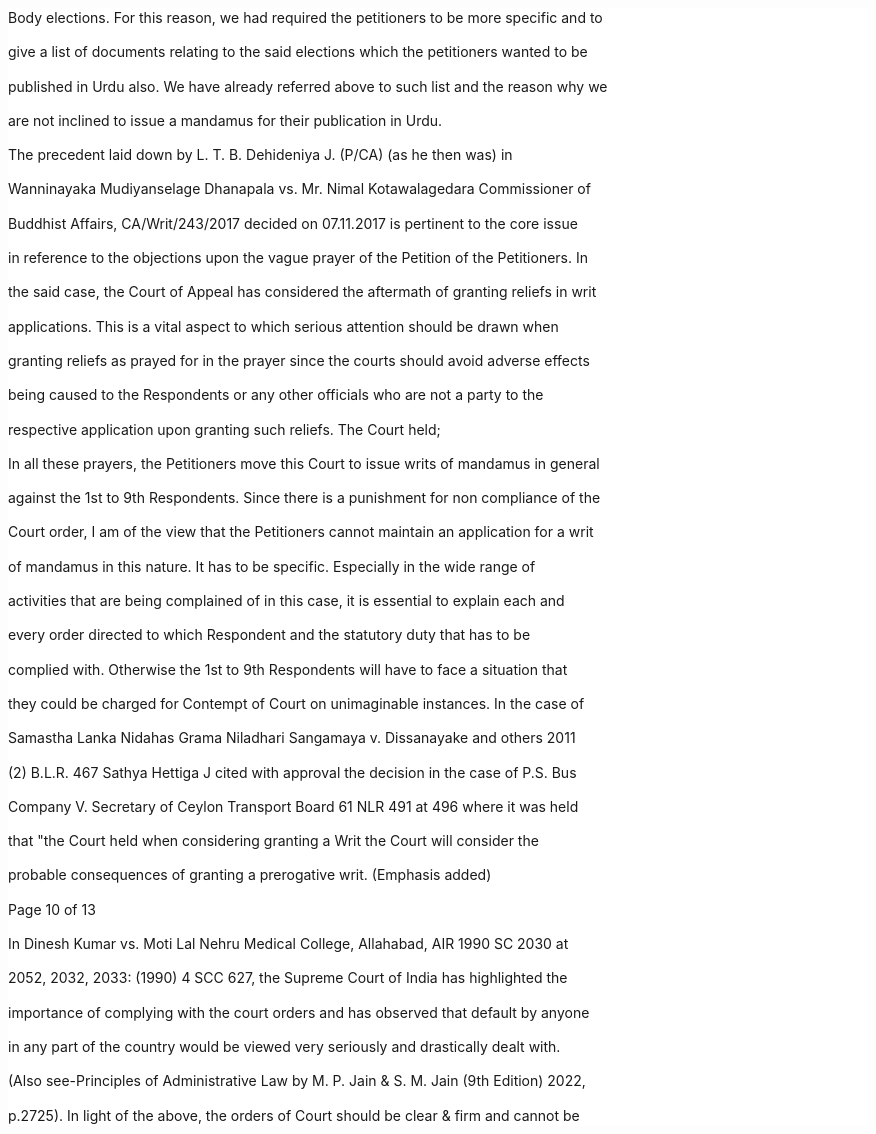 Body elections. For this reason, we had required the petitioners to be more specific and to

give a list of documents relating to the said elections which the petitioners wanted to be

published in Urdu also. We have already referred above to such list and the reason why we

are not inclined to issue a mandamus for their publication in Urdu.

The precedent laid down by L. T. B. Dehideniya J. (P/CA) (as he then was) in

Wanninayaka Mudiyanselage Dhanapala vs. Mr. Nimal Kotawalagedara Commissioner of

Buddhist Affairs, CA/Writ/243/2017 decided on 07.11.2017 is pertinent to the core issue

in reference to the objections upon the vague prayer of the Petition of the Petitioners. In

the said case, the Court of Appeal has considered the aftermath of granting reliefs in writ

applications. This is a vital aspect to which serious attention should be drawn when

granting reliefs as prayed for in the prayer since the courts should avoid adverse effects

being caused to the Respondents or any other officials who are not a party to the

respective application upon granting such reliefs. The Court held;

In all these prayers, the Petitioners move this Court to issue writs of mandamus in general

against the 1st to 9th Respondents. Since there is a punishment for non compliance of the

Court order, I am of the view that the Petitioners cannot maintain an application for a writ

of mandamus in this nature. It has to be specific. Especially in the wide range of

activities that are being complained of in this case, it is essential to explain each and

every order directed to which Respondent and the statutory duty that has to be

complied with. Otherwise the 1st to 9th Respondents will have to face a situation that

they could be charged for Contempt of Court on unimaginable instances. In the case of

Samastha Lanka Nidahas Grama Niladhari Sangamaya v. Dissanayake and others 2011

(2) B.L.R. 467 Sathya Hettiga J cited with approval the decision in the case of P.S. Bus

Company V. Secretary of Ceylon Transport Board 61 NLR 491 at 496 where it was held

that "the Court held when considering granting a Writ the Court will consider the

probable consequences of granting a prerogative writ. (Emphasis added)

Page 10 of 13

In Dinesh Kumar vs. Moti Lal Nehru Medical College, Allahabad, AIR 1990 SC 2030 at

2052, 2032, 2033: (1990) 4 SCC 627, the Supreme Court of India has highlighted the

importance of complying with the court orders and has observed that default by anyone

in any part of the country would be viewed very seriously and drastically dealt with.

(Also see-Principles of Administrative Law by M. P. Jain & S. M. Jain (9th Edition) 2022,

p.2725). In light of the above, the orders of Court should be clear & firm and cannot be
